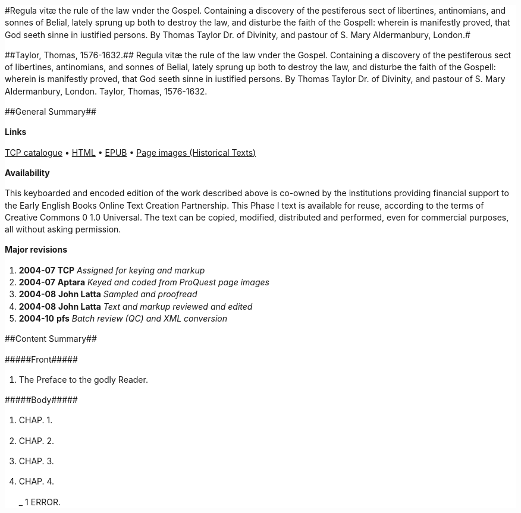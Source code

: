 #Regula vitæ the rule of the law vnder the Gospel. Containing a discovery of the pestiferous sect of libertines, antinomians, and sonnes of Belial, lately sprung up both to destroy the law, and disturbe the faith of the Gospell: wherein is manifestly proved, that God seeth sinne in iustified persons. By Thomas Taylor Dr. of Divinity, and pastour of S. Mary Aldermanbury, London.#

##Taylor, Thomas, 1576-1632.##
Regula vitæ the rule of the law vnder the Gospel. Containing a discovery of the pestiferous sect of libertines, antinomians, and sonnes of Belial, lately sprung up both to destroy the law, and disturbe the faith of the Gospell: wherein is manifestly proved, that God seeth sinne in iustified persons. By Thomas Taylor Dr. of Divinity, and pastour of S. Mary Aldermanbury, London.
Taylor, Thomas, 1576-1632.

##General Summary##

**Links**

[TCP catalogue](http://www.ota.ox.ac.uk/tcp/)  • 
[HTML](http://tei.it.ox.ac.uk/tcp/Texts-HTML/free/A13/A13556.html)  • 
[EPUB](http://tei.it.ox.ac.uk/tcp/Texts-EPUB/free/A13/A13556.epub) • 
[Page images (Historical Texts)](https://data.historicaltexts.jisc.ac.uk/view?pubId=eebo-99853486e&pageId=eebo-99853486e-18870-1)

**Availability**

This keyboarded and encoded edition of the
	       work described above is co-owned by the institutions
	       providing financial support to the Early English Books
	       Online Text Creation Partnership. This Phase I text is
	       available for reuse, according to the terms of Creative
	       Commons 0 1.0 Universal. The text can be copied,
	       modified, distributed and performed, even for
	       commercial purposes, all without asking permission.

**Major revisions**

1. __2004-07__ __TCP__ *Assigned for keying and markup*
1. __2004-07__ __Aptara__ *Keyed and coded from ProQuest page images*
1. __2004-08__ __John Latta__ *Sampled and proofread*
1. __2004-08__ __John Latta__ *Text and markup reviewed and edited*
1. __2004-10__ __pfs__ *Batch review (QC) and XML conversion*

##Content Summary##

#####Front#####

1. The Preface to the
godly Reader.

#####Body#####

1. CHAP. 1.

1. CHAP. 2.

1. CHAP. 3.

1. CHAP. 4.

    _ 1 ERROR.

